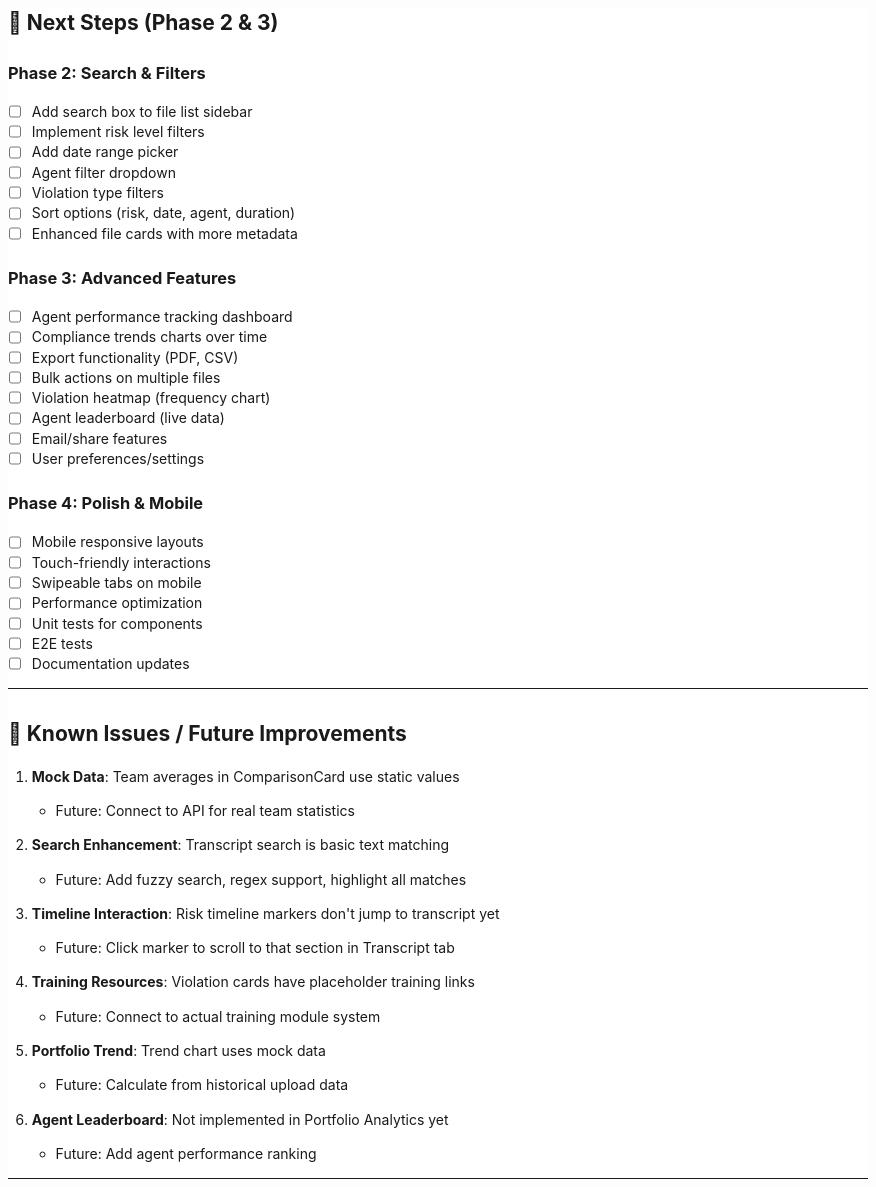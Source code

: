 
## 🎯 Next Steps (Phase 2 & 3)

### Phase 2: Search & Filters
- [ ] Add search box to file list sidebar
- [ ] Implement risk level filters
- [ ] Add date range picker
- [ ] Agent filter dropdown
- [ ] Violation type filters
- [ ] Sort options (risk, date, agent, duration)
- [ ] Enhanced file cards with more metadata

### Phase 3: Advanced Features
- [ ] Agent performance tracking dashboard
- [ ] Compliance trends charts over time
- [ ] Export functionality (PDF, CSV)
- [ ] Bulk actions on multiple files
- [ ] Violation heatmap (frequency chart)
- [ ] Agent leaderboard (live data)
- [ ] Email/share features
- [ ] User preferences/settings

### Phase 4: Polish & Mobile
- [ ] Mobile responsive layouts
- [ ] Touch-friendly interactions
- [ ] Swipeable tabs on mobile
- [ ] Performance optimization
- [ ] Unit tests for components
- [ ] E2E tests
- [ ] Documentation updates

---

## 🐛 Known Issues / Future Improvements

1. **Mock Data**: Team averages in ComparisonCard use static values
   - Future: Connect to API for real team statistics

2. **Search Enhancement**: Transcript search is basic text matching
   - Future: Add fuzzy search, regex support, highlight all matches

3. **Timeline Interaction**: Risk timeline markers don't jump to transcript yet
   - Future: Click marker to scroll to that section in Transcript tab

4. **Training Resources**: Violation cards have placeholder training links
   - Future: Connect to actual training module system

5. **Portfolio Trend**: Trend chart uses mock data
   - Future: Calculate from historical upload data

6. **Agent Leaderboard**: Not implemented in Portfolio Analytics yet
   - Future: Add agent performance ranking

---